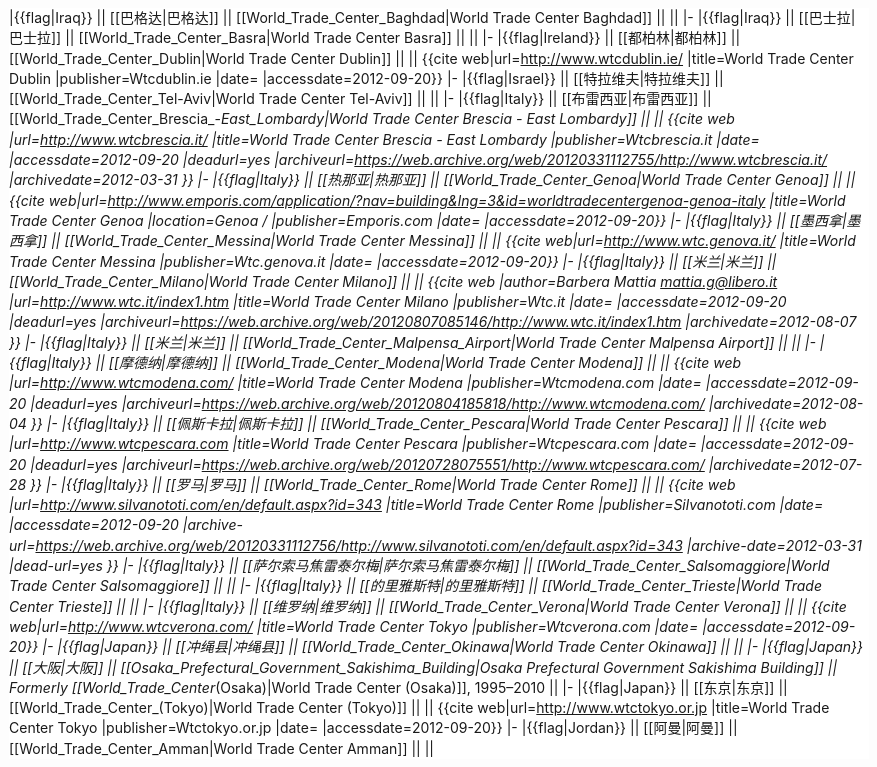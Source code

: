 |{{flag|Iraq}} || [[巴格达|巴格达]] || [[World_Trade_Center_Baghdad|World Trade Center Baghdad]] || ||
|-
|{{flag|Iraq}} || [[巴士拉|巴士拉]] || [[World_Trade_Center_Basra|World Trade Center Basra]] || ||
|-
|{{flag|Ireland}} || [[都柏林|都柏林]] || [[World_Trade_Center_Dublin|World Trade Center Dublin]] || || <ref>{{cite web|url=http://www.wtcdublin.ie/ |title=World Trade Center Dublin |publisher=Wtcdublin.ie |date= |accessdate=2012-09-20}}</ref>
|-
|{{flag|Israel}} || [[特拉维夫|特拉维夫]] || [[World_Trade_Center_Tel-Aviv|World Trade Center Tel-Aviv]] || ||
|-
|{{flag|Italy}} || [[布雷西亚|布雷西亚]] || [[World_Trade_Center_Brescia_-_East_Lombardy|World Trade Center Brescia - East Lombardy]] || || <ref>{{cite web |url=http://www.wtcbrescia.it/ |title=World Trade Center Brescia - East Lombardy |publisher=Wtcbrescia.it |date= |accessdate=2012-09-20 |deadurl=yes |archiveurl=https://web.archive.org/web/20120331112755/http://www.wtcbrescia.it/ |archivedate=2012-03-31 }}</ref>
|-
|{{flag|Italy}} || [[热那亚|热那亚]] || [[World_Trade_Center_Genoa|World Trade Center Genoa]] || || <ref>{{cite web|url=http://www.emporis.com/application/?nav=building&lng=3&id=worldtradecentergenoa-genoa-italy |title=World Trade Center Genoa |location=Genoa / |publisher=Emporis.com |date= |accessdate=2012-09-20}}</ref>
|-
|{{flag|Italy}} || [[墨西拿|墨西拿]] || [[World_Trade_Center_Messina|World Trade Center Messina]] || || <ref>{{cite web|url=http://www.wtc.genova.it/ |title=World Trade Center Messina |publisher=Wtc.genova.it |date= |accessdate=2012-09-20}}</ref>
|-
|{{flag|Italy}} || [[米兰|米兰]] || [[World_Trade_Center_Milano|World Trade Center Milano]] || || <ref>{{cite web |author=Barbera Mattia mattia.g@libero.it |url=http://www.wtc.it/index1.htm |title=World Trade Center Milano |publisher=Wtc.it |date= |accessdate=2012-09-20 |deadurl=yes |archiveurl=https://web.archive.org/web/20120807085146/http://www.wtc.it/index1.htm |archivedate=2012-08-07 }}</ref>
|-
|{{flag|Italy}} || [[米兰|米兰]] || [[World_Trade_Center_Malpensa_Airport|World Trade Center Malpensa Airport]] || ||
|-
|{{flag|Italy}} || [[摩德纳|摩德纳]] || [[World_Trade_Center_Modena|World Trade Center Modena]] || || <ref>{{cite web |url=http://www.wtcmodena.com/ |title=World Trade Center Modena |publisher=Wtcmodena.com |date= |accessdate=2012-09-20 |deadurl=yes |archiveurl=https://web.archive.org/web/20120804185818/http://www.wtcmodena.com/ |archivedate=2012-08-04 }}</ref>
|-
|{{flag|Italy}} || [[佩斯卡拉|佩斯卡拉]] || [[World_Trade_Center_Pescara|World Trade Center Pescara]] || || <ref>{{cite web |url=http://www.wtcpescara.com |title=World Trade Center Pescara |publisher=Wtcpescara.com |date= |accessdate=2012-09-20 |deadurl=yes |archiveurl=https://web.archive.org/web/20120728075551/http://www.wtcpescara.com/ |archivedate=2012-07-28 }}</ref>
|-
|{{flag|Italy}} || [[罗马|罗马]] || [[World_Trade_Center_Rome|World Trade Center Rome]] || || <ref>{{cite web |url=http://www.silvanototi.com/en/default.aspx?id=343 |title=World Trade Center Rome |publisher=Silvanototi.com |date= |accessdate=2012-09-20 |archive-url=https://web.archive.org/web/20120331112756/http://www.silvanototi.com/en/default.aspx?id=343 |archive-date=2012-03-31 |dead-url=yes }}</ref>
|-
|{{flag|Italy}} || [[萨尔索马焦雷泰尔梅|萨尔索马焦雷泰尔梅]] || [[World_Trade_Center_Salsomaggiore|World Trade Center Salsomaggiore]] || ||
|-
|{{flag|Italy}} || [[的里雅斯特|的里雅斯特]] || [[World_Trade_Center_Trieste|World Trade Center Trieste]] || ||
|-
|{{flag|Italy}} || [[维罗纳|维罗纳]] || [[World_Trade_Center_Verona|World Trade Center Verona]] || || <ref>{{cite web|url=http://www.wtcverona.com/ |title=World Trade Center Tokyo |publisher=Wtcverona.com |date= |accessdate=2012-09-20}}</ref>
|-
|{{flag|Japan}} || [[冲绳县|冲绳县]] || [[World_Trade_Center_Okinawa|World Trade Center Okinawa]] || ||
|-
|{{flag|Japan}} || [[大阪|大阪]] || [[Osaka_Prefectural_Government_Sakishima_Building|Osaka Prefectural Government Sakishima Building]] || Formerly [[World_Trade_Center_(Osaka)|World Trade Center (Osaka)]], 1995–2010 ||
|-
|{{flag|Japan}} || [[东京|东京]] || [[World_Trade_Center_(Tokyo)|World Trade Center (Tokyo)]] || || <ref>{{cite web|url=http://www.wtctokyo.or.jp |title=World Trade Center Tokyo |publisher=Wtctokyo.or.jp |date= |accessdate=2012-09-20}}</ref>
|-
|{{flag|Jordan}} || [[阿曼|阿曼]] || [[World_Trade_Center_Amman|World Trade Center Amman]] || ||